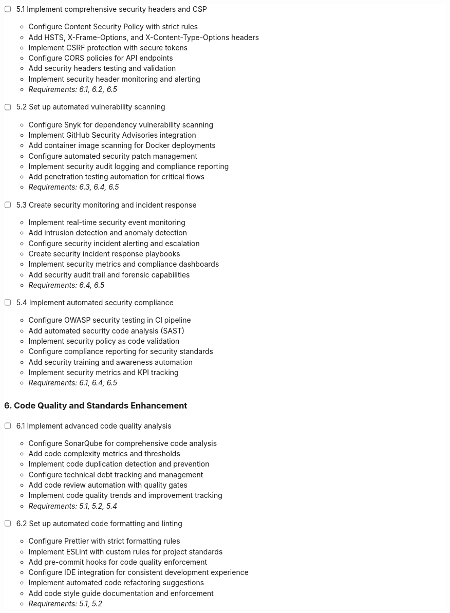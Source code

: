 - [ ] 5.1 Implement comprehensive security headers and CSP
  - Configure Content Security Policy with strict rules
  - Add HSTS, X-Frame-Options, and X-Content-Type-Options headers
  - Implement CSRF protection with secure tokens
  - Configure CORS policies for API endpoints
  - Add security headers testing and validation
  - Implement security header monitoring and alerting
  - _Requirements: 6.1, 6.2, 6.5_

- [ ] 5.2 Set up automated vulnerability scanning
  - Configure Snyk for dependency vulnerability scanning
  - Implement GitHub Security Advisories integration
  - Add container image scanning for Docker deployments
  - Configure automated security patch management
  - Implement security audit logging and compliance reporting
  - Add penetration testing automation for critical flows
  - _Requirements: 6.3, 6.4, 6.5_

- [ ] 5.3 Create security monitoring and incident response
  - Implement real-time security event monitoring
  - Add intrusion detection and anomaly detection
  - Configure security incident alerting and escalation
  - Create security incident response playbooks
  - Implement security metrics and compliance dashboards
  - Add security audit trail and forensic capabilities
  - _Requirements: 6.4, 6.5_

- [ ] 5.4 Implement automated security compliance
  - Configure OWASP security testing in CI pipeline
  - Add automated security code analysis (SAST)
  - Implement security policy as code validation
  - Configure compliance reporting for security standards
  - Add security training and awareness automation
  - Implement security metrics and KPI tracking
  - _Requirements: 6.1, 6.4, 6.5_

### 6. Code Quality and Standards Enhancement

- [ ] 6.1 Implement advanced code quality analysis
  - Configure SonarQube for comprehensive code analysis
  - Add code complexity metrics and thresholds
  - Implement code duplication detection and prevention
  - Configure technical debt tracking and management
  - Add code review automation with quality gates
  - Implement code quality trends and improvement tracking
  - _Requirements: 5.1, 5.2, 5.4_

- [ ] 6.2 Set up automated code formatting and linting
  - Configure Prettier with strict formatting rules
  - Implement ESLint with custom rules for project standards
  - Add pre-commit hooks for code quality enforcement
  - Configure IDE integration for consistent development experience
  - Implement automated code refactoring suggestions
  - Add code style guide documentation and enforcement
  - _Requirements: 5.1, 5.2_
